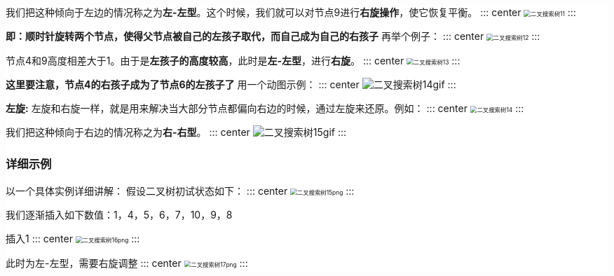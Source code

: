 我们把这种倾向于左边的情况称之为**左-左型**。这个时候，我们就可以对节点9进行**右旋操作**，使它恢复平衡。
::: center
<img src="https://image-1-1257237419.cos.ap-chongqing.myqcloud.com/tree/searchtree11.png/zipstyle" alt="二叉搜索树11" style="zoom:60%;" />
:::

**即：顺时针旋转两个节点，使得父节点被自己的左孩子取代，而自己成为自己的右孩子**
再举个例子：
::: center
<img src="https://image-1-1257237419.cos.ap-chongqing.myqcloud.com/tree/searchtree12.png/zipstyle" alt="二叉搜索树12" style="zoom:60%;" />
:::

节点4和9高度相差大于1。由于是**左孩子的高度较高**，此时是**左-左型**，进行**右旋**。
::: center
<img src="https://image-1-1257237419.cos.ap-chongqing.myqcloud.com/tree/searchtree13.png/zipstyle" alt="二叉搜索树13" style="zoom:60%;" />
:::

**这里要注意，节点4的右孩子成为了节点6的左孩子了**
用一个动图示例：
::: center
<img src="https://image-1-1257237419.cos.ap-chongqing.myqcloud.com/tree/searchtree14.gif/zipstyle" alt="二叉搜索树14gif" style="zoom:100%;" />
:::

**左旋:**
左旋和右旋一样，就是用来解决当大部分节点都偏向右边的时候，通过左旋来还原。例如：
::: center
<img src="https://image-1-1257237419.cos.ap-chongqing.myqcloud.com/tree/searchtree14.png/zipstyle" alt="二叉搜索树14" style="zoom:60%;" />
:::

我们把这种倾向于右边的情况称之为**右-右型**。
::: center
<img src="https://image-1-1257237419.cos.ap-chongqing.myqcloud.com/tree/searchtree15.gif/zipstyle" alt="二叉搜索树15gif" style="zoom:100%;" />
:::

### 详细示例
以一个具体实例详细讲解：
假设二叉树初试状态如下：
::: center
<img src="https://image-1-1257237419.cos.ap-chongqing.myqcloud.com/tree/searchtree15.png/zipstyle" alt="二叉搜索树15png" style="zoom:60%;" />
:::

我们逐渐插入如下数值：1，4，5，6，7，10，9，8

插入1
::: center
<img src="https://image-1-1257237419.cos.ap-chongqing.myqcloud.com/tree/searchtree16.png/zipstyle" alt="二叉搜索树16png" style="zoom:60%;" />
:::

此时为左-左型，需要右旋调整
::: center
<img src="https://image-1-1257237419.cos.ap-chongqing.myqcloud.com/tree/searchtree17.png/zipstyle" alt="二叉搜索树17png" style="zoom:60%;" />
:::

